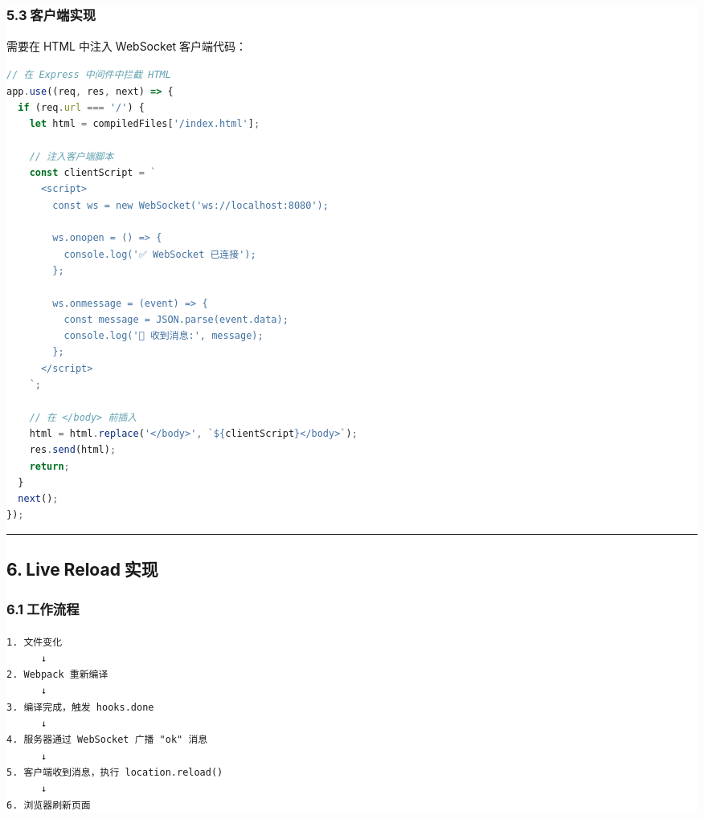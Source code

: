 ### 5.3 客户端实现

需要在 HTML 中注入 WebSocket 客户端代码：

```javascript
// 在 Express 中间件中拦截 HTML
app.use((req, res, next) => {
  if (req.url === '/') {
    let html = compiledFiles['/index.html'];
    
    // 注入客户端脚本
    const clientScript = `
      <script>
        const ws = new WebSocket('ws://localhost:8080');
        
        ws.onopen = () => {
          console.log('✅ WebSocket 已连接');
        };
        
        ws.onmessage = (event) => {
          const message = JSON.parse(event.data);
          console.log('📨 收到消息:', message);
        };
      </script>
    `;
    
    // 在 </body> 前插入
    html = html.replace('</body>', `${clientScript}</body>`);
    res.send(html);
    return;
  }
  next();
});
```

---

## 6. Live Reload 实现

### 6.1 工作流程

```
1. 文件变化
      ↓
2. Webpack 重新编译
      ↓
3. 编译完成，触发 hooks.done
      ↓
4. 服务器通过 WebSocket 广播 "ok" 消息
      ↓
5. 客户端收到消息，执行 location.reload()
      ↓
6. 浏览器刷新页面
```
